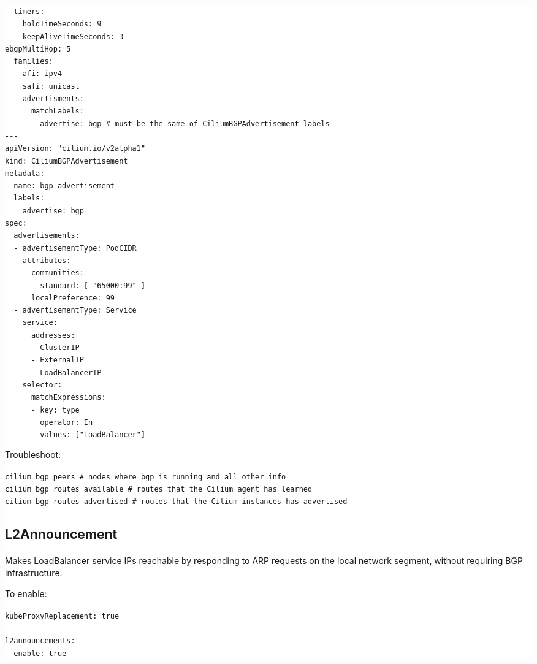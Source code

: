 ```
  timers:
    holdTimeSeconds: 9
    keepAliveTimeSeconds: 3
ebgpMultiHop: 5
  families:
  - afi: ipv4
    safi: unicast
    advertisments:
      matchLabels:
        advertise: bgp # must be the same of CiliumBGPAdvertisement labels
---
apiVersion: "cilium.io/v2alpha1"
kind: CiliumBGPAdvertisement
metadata:
  name: bgp-advertisement
  labels:
    advertise: bgp
spec:
  advertisements:
  - advertisementType: PodCIDR
    attributes:
      communities:
        standard: [ "65000:99" ]
      localPreference: 99
  - advertisementType: Service
    service:
      addresses:
      - ClusterIP
      - ExternalIP
      - LoadBalancerIP
    selector:
      matchExpressions:
      - key: type
        operator: In
        values: ["LoadBalancer"]
```

Troubleshoot:
```
cilium bgp peers # nodes where bgp is running and all other info
cilium bgp routes available # routes that the Cilium agent has learned
cilium bgp routes advertised # routes that the Cilium instances has advertised
```

## L2Announcement
Makes LoadBalancer service IPs reachable by responding to ARP requests on the local network segment, without requiring BGP infrastructure.

To enable:
```
kubeProxyReplacement: true

l2announcements:
  enable: true
```

